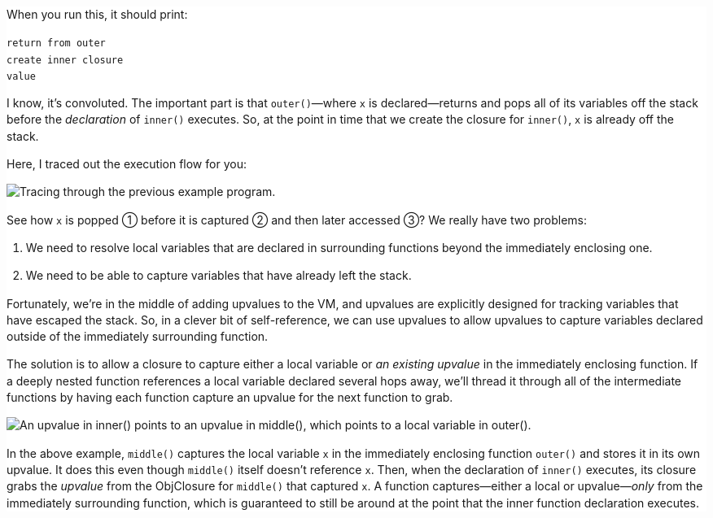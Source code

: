 </div>

When you run this, it should print:

<div class="codehilite">

    return from outer
    create inner closure
    value

</div>

I know, it’s convoluted. The important part is that
`outer()`<span class="em">—</span>where `x` is
declared<span class="em">—</span>returns and pops all of its variables
off the stack before the *declaration* of `inner()` executes. So, at the
point in time that we create the closure for `inner()`, `x` is already
off the stack.

Here, I traced out the execution flow for you:

![Tracing through the previous example
program.](image/closures/execution-flow.png)

See how `x` is popped ① before it is captured ② and then later accessed
③? We really have two problems:

1.  We need to resolve local variables that are declared in surrounding
    functions beyond the immediately enclosing one.

2.  We need to be able to capture variables that have already left the
    stack.

Fortunately, we’re in the middle of adding upvalues to the VM, and
upvalues are explicitly designed for tracking variables that have
escaped the stack. So, in a clever bit of self-reference, we can use
upvalues to allow upvalues to capture variables declared outside of the
immediately surrounding function.

The solution is to allow a closure to capture either a local variable or
*an existing upvalue* in the immediately enclosing function. If a deeply
nested function references a local variable declared several hops away,
we’ll thread it through all of the intermediate functions by having each
function capture an upvalue for the next function to grab.

![An upvalue in inner() points to an upvalue in middle(), which points
to a local variable in outer().](image/closures/linked-upvalues.png)

In the above example, `middle()` captures the local variable `x` in the
immediately enclosing function `outer()` and stores it in its own
upvalue. It does this even though `middle()` itself doesn’t reference
`x`. Then, when the declaration of `inner()` executes, its closure grabs
the *upvalue* from the ObjClosure for `middle()` that captured `x`. A
function captures<span class="em">—</span>either a local or
upvalue<span class="em">—</span>*only* from the immediately surrounding
function, which is guaranteed to still be around at the point that the
inner function declaration executes.
